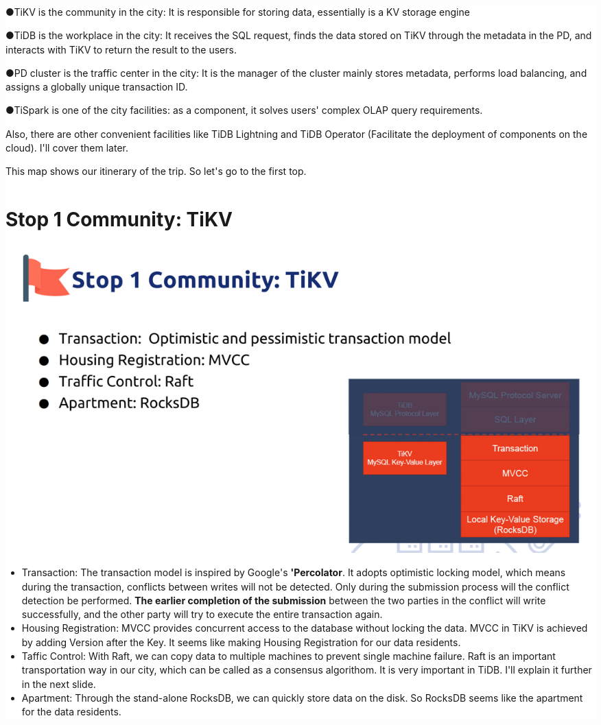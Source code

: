 ●TiKV is the community in the city: It is responsible for storing data, essentially is a KV storage engine

●TiDB is the workplace in the city: It receives the SQL request, finds the data stored on TiKV through the metadata in the PD, and interacts with TiKV to return the result to the users.

●PD cluster is the traffic center in the city: It is the manager of the cluster mainly stores metadata, performs load balancing, and assigns a globally unique transaction ID.

●TiSpark is one of the city facilities: as a component, it solves users' complex OLAP query requirements.

Also, there are other convenient facilities like TiDB Lightning and TiDB Operator (Facilitate the deployment of components on the cloud). I'll cover them later.

This map shows our itinerary of the trip. So let's go to the first top. 

# Stop 1 Community: TiKV

![TiDB_Travel_7](../../images/TiDB_Travel_7.png)

- Transaction: The transaction model is inspired by Google's **'Percolator**. It adopts optimistic locking model, which means during the transaction, conflicts between writes will not be detected. Only during the submission process will the conflict detection be performed. **The earlier completion of the submission** between the two parties in the conflict will write successfully, and the other party will try to execute the entire transaction again.
- Housing Registration: MVCC provides concurrent access to the database without locking the data. MVCC in TiKV is achieved by adding Version after the Key. It seems like making Housing Registration for our data residents.
- Taffic Control: With Raft, we can copy data to multiple machines to prevent single machine failure. Raft is an important transportation way in our city, which can be called as a consensus algorithom. It is very important in TiDB. I'll explain it further in the next slide. 
- Apartment: Through the stand-alone RocksDB, we can quickly store data on the disk. So RocksDB seems like the apartment for the data residents.
